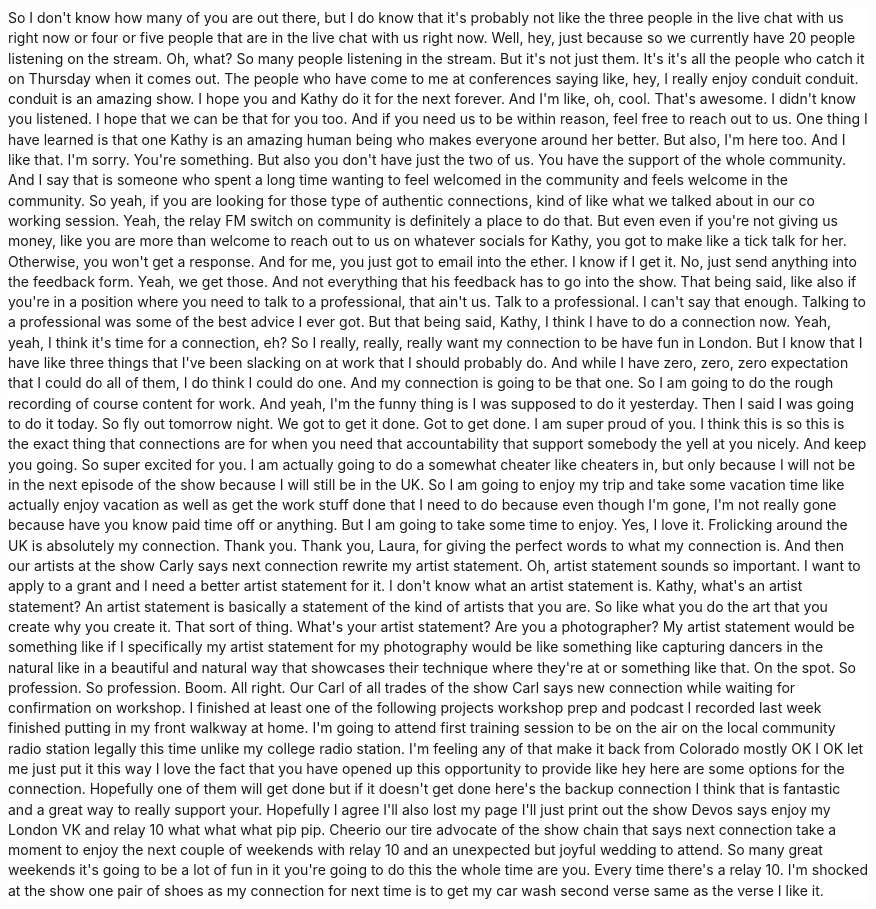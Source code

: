So I don't know how many of you are out there, but I do know that it's probably not like the three people in the live chat with us right now or four or five people that are in the live chat with us right now. Well, hey, just because so we currently have 20 people listening on the stream.
Oh, what? So many people listening in the stream. But it's not just them. It's it's all the people who catch it on Thursday when it comes out. The people who have come to me at conferences saying like, hey, I really enjoy conduit conduit. conduit is an amazing show.
I hope you and Kathy do it for the next forever. And I'm like, oh, cool. That's awesome. I didn't know you listened. I hope that we can be that for you too. And if you need us to be within reason, feel free to reach out to us.
One thing I have learned is that one Kathy is an amazing human being who makes everyone around her better. But also, I'm here too. And I like that. I'm sorry. You're something. But also you don't have just the two of us. You have the support of the whole community.
And I say that is someone who spent a long time wanting to feel welcomed in the community and feels welcome in the community. So yeah, if you are looking for those type of authentic connections, kind of like what we talked about in our co working session.
Yeah, the relay FM switch on community is definitely a place to do that. But even even if you're not giving us money, like you are more than welcome to reach out to us on whatever socials for Kathy, you got to make like a tick talk for her. Otherwise, you won't get a response.
And for me, you just got to email into the ether. I know if I get it. No, just send anything into the feedback form. Yeah, we get those. And not everything that his feedback has to go into the show.
That being said, like also if you're in a position where you need to talk to a professional, that ain't us. Talk to a professional. I can't say that enough. Talking to a professional was some of the best advice I ever got. But that being said, Kathy, I think I have to do a connection now.
Yeah, yeah, I think it's time for a connection, eh? So I really, really, really want my connection to be have fun in London. But I know that I have like three things that I've been slacking on at work that I should probably do.
And while I have zero, zero, zero expectation that I could do all of them, I do think I could do one. And my connection is going to be that one. So I am going to do the rough recording of course content for work. And yeah, I'm the funny thing is I was supposed to do it yesterday.
Then I said I was going to do it today. So fly out tomorrow night. We got to get it done. Got to get done. I am super proud of you. I think this is so this is the exact thing that connections are for when you need that accountability that support somebody the yell at you nicely. And keep you going.
So super excited for you. I am actually going to do a somewhat cheater like cheaters in, but only because I will not be in the next episode of the show because I will still be in the UK.
So I am going to enjoy my trip and take some vacation time like actually enjoy vacation as well as get the work stuff done that I need to do because even though I'm gone, I'm not really gone because have you know paid time off or anything. But I am going to take some time to enjoy. Yes, I love it.
Frolicking around the UK is absolutely my connection. Thank you. Thank you, Laura, for giving the perfect words to what my connection is. And then our artists at the show Carly says next connection rewrite my artist statement. Oh, artist statement sounds so important.
I want to apply to a grant and I need a better artist statement for it. I don't know what an artist statement is. Kathy, what's an artist statement? An artist statement is basically a statement of the kind of artists that you are. So like what you do the art that you create why you create it.
That sort of thing.
What's your artist statement? Are you a photographer?
My artist statement would be something like if I specifically my artist statement for my photography would be like something like capturing dancers in the natural like in a beautiful and natural way that showcases their technique where they're at or something like that.
On the spot. So profession. So profession. Boom. All right. Our Carl of all trades of the show Carl says new connection while waiting for confirmation on workshop.
I finished at least one of the following projects workshop prep and podcast I recorded last week finished putting in my front walkway at home. I'm going to attend first training session to be on the air on the local community radio station legally this time unlike my college radio station.
I'm feeling any of that make it back from Colorado mostly OK I OK let me just put it this way I love the fact that you have opened up this opportunity to provide like hey here are some options for the connection.
Hopefully one of them will get done but if it doesn't get done here's the backup connection I think that is fantastic and a great way to really support your. Hopefully I agree I'll also lost my page I'll just print out the show Devos says enjoy my London VK and relay 10 what what what pip pip.
Cheerio our tire advocate of the show chain that says next connection take a moment to enjoy the next couple of weekends with relay 10 and an unexpected but joyful wedding to attend. So many great weekends it's going to be a lot of fun in it you're going to do this the whole time are you.
Every time there's a relay 10. I'm shocked at the show one pair of shoes as my connection for next time is to get my car wash second verse same as the verse I like it.
